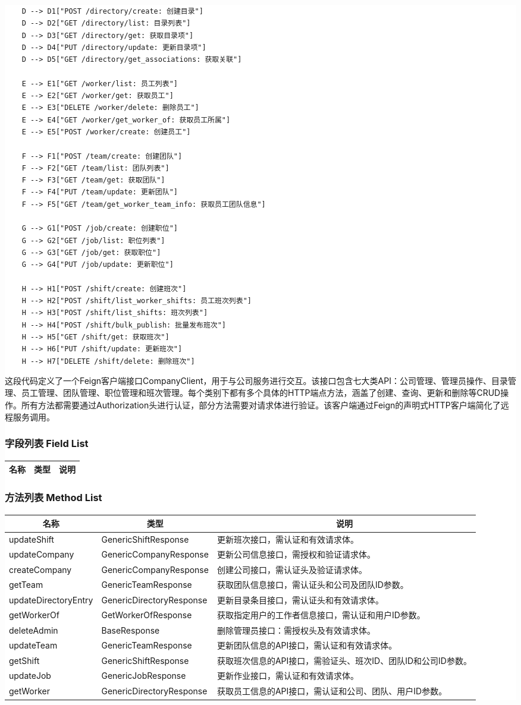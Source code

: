 ```mermaid
    D --> D1["POST /directory/create: 创建目录"]
    D --> D2["GET /directory/list: 目录列表"]
    D --> D3["GET /directory/get: 获取目录项"]
    D --> D4["PUT /directory/update: 更新目录项"]
    D --> D5["GET /directory/get_associations: 获取关联"]

    E --> E1["GET /worker/list: 员工列表"]
    E --> E2["GET /worker/get: 获取员工"]
    E --> E3["DELETE /worker/delete: 删除员工"]
    E --> E4["GET /worker/get_worker_of: 获取员工所属"]
    E --> E5["POST /worker/create: 创建员工"]

    F --> F1["POST /team/create: 创建团队"]
    F --> F2["GET /team/list: 团队列表"]
    F --> F3["GET /team/get: 获取团队"]
    F --> F4["PUT /team/update: 更新团队"]
    F --> F5["GET /team/get_worker_team_info: 获取员工团队信息"]

    G --> G1["POST /job/create: 创建职位"]
    G --> G2["GET /job/list: 职位列表"]
    G --> G3["GET /job/get: 获取职位"]
    G --> G4["PUT /job/update: 更新职位"]

    H --> H1["POST /shift/create: 创建班次"]
    H --> H2["POST /shift/list_worker_shifts: 员工班次列表"]
    H --> H3["POST /shift/list_shifts: 班次列表"]
    H --> H4["POST /shift/bulk_publish: 批量发布班次"]
    H --> H5["GET /shift/get: 获取班次"]
    H --> H6["PUT /shift/update: 更新班次"]
    H --> H7["DELETE /shift/delete: 删除班次"]
```

这段代码定义了一个Feign客户端接口CompanyClient，用于与公司服务进行交互。该接口包含七大类API：公司管理、管理员操作、目录管理、员工管理、团队管理、职位管理和班次管理。每个类别下都有多个具体的HTTP端点方法，涵盖了创建、查询、更新和删除等CRUD操作。所有方法都需要通过Authorization头进行认证，部分方法需要对请求体进行验证。该客户端通过Feign的声明式HTTP客户端简化了远程服务调用。

### 字段列表 Field List

| 名称  | 类型  | 说明 |
|-------|-------|------|

### 方法列表 Method List

| 名称  | 类型  | 说明 |
|-------|-------|------|
| updateShift | GenericShiftResponse | 更新班次接口，需认证和有效请求体。 |
| updateCompany | GenericCompanyResponse | 更新公司信息接口，需授权和验证请求体。 |
| createCompany | GenericCompanyResponse | 创建公司接口，需认证头及验证请求体。 |
| getTeam | GenericTeamResponse | 获取团队信息接口，需认证头和公司及团队ID参数。 |
| updateDirectoryEntry | GenericDirectoryResponse | 更新目录条目接口，需认证头和有效请求体。 |
| getWorkerOf | GetWorkerOfResponse | 获取指定用户的工作者信息接口，需认证和用户ID参数。 |
| deleteAdmin | BaseResponse | 删除管理员接口：需授权头及有效请求体。 |
| updateTeam | GenericTeamResponse | 更新团队信息的API接口，需认证和有效请求体。 |
| getShift | GenericShiftResponse | 获取班次信息的API接口，需验证头、班次ID、团队ID和公司ID参数。 |
| updateJob | GenericJobResponse | 更新作业接口，需认证和有效请求体。 |
| getWorker | GenericDirectoryResponse | 获取员工信息的API接口，需认证和公司、团队、用户ID参数。 |